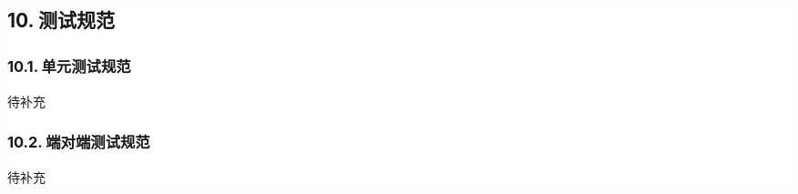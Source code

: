 ##  10. <a name='-1'></a>测试规范

###  10.1. <a name='-1'></a>单元测试规范

待补充

###  10.2. <a name='-1'></a>端对端测试规范

待补充
